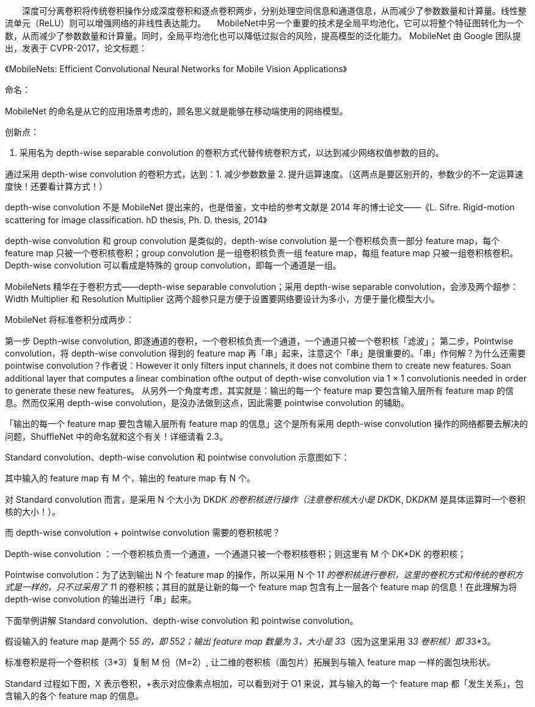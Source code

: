   深度可分离卷积将传统卷积操作分成深度卷积和逐点卷积两步，分别处理空间信息和通道信息，从而减少了参数数量和计算量。线性整流单元（ReLU）则可以增强网络的非线性表达能力。
 MobileNet中另一个重要的技术是全局平均池化，它可以将整个特征图转化为一个数，从而减少了参数数量和计算量。同时，全局平均池化也可以降低过拟合的风险，提高模型的泛化能力。
MobileNet 由 Google 团队提出，发表于 CVPR-2017，论文标题：

《MobileNets: Efficient Convolutional Neural Networks for Mobile Vision Applications》

命名：

MobileNet 的命名是从它的应用场景考虑的，顾名思义就是能够在移动端使用的网络模型。

创新点：

1. 采用名为 depth-wise separable convolution 的卷积方式代替传统卷积方式，以达到减少网络权值参数的目的。

通过采用 depth-wise convolution 的卷积方式，达到：1. 减少参数数量 2. 提升运算速度。（这两点是要区别开的，参数少的不一定运算速度快！还要看计算方式！）

depth-wise convolution 不是 MobileNet 提出来的，也是借鉴，文中给的参考文献是 2014 年的博士论文——《L. Sifre. Rigid-motion scattering for image classification. hD thesis, Ph. D. thesis, 2014》

depth-wise convolution 和 group convolution 是类似的，depth-wise convolution 是一个卷积核负责一部分 feature map，每个 feature map 只被一个卷积核卷积；group convolution 是一组卷积核负责一组 feature map，每组 feature map 只被一组卷积核卷积。Depth-wise convolution 可以看成是特殊的 group convolution，即每一个通道是一组。

MobileNets 精华在于卷积方式——depth-wise separable convolution；采用 depth-wise separable convolution，会涉及两个超参：Width Multiplier 和 Resolution Multiplier 这两个超参只是方便于设置要网络要设计为多小，方便于量化模型大小。

MobileNet 将标准卷积分成两步：

第一步 Depth-wise convolution, 即逐通道的卷积，一个卷积核负责一个通道，一个通道只被一个卷积核「滤波」；
第二步，Pointwise convolution，将 depth-wise convolution 得到的 feature map 再「串」起来，注意这个「串」是很重要的。「串」作何解？为什么还需要 pointwise convolution？作者说：However it only filters input channels, it does not combine them to create new features. Soan additional layer that computes a linear combination ofthe output of depth-wise convolution via 1 × 1 convolutionis needed in order to generate these new features。
从另外一个角度考虑，其实就是：输出的每一个 feature map 要包含输入层所有 feature map 的信息。然而仅采用 depth-wise convolution，是没办法做到这点，因此需要 pointwise convolution 的辅助。

「输出的每一个 feature map 要包含输入层所有 feature map 的信息」这个是所有采用 depth-wise convolution 操作的网络都要去解决的问题，ShuffleNet 中的命名就和这个有关！详细请看 2.3。

Standard convolution、depth-wise convolution 和 pointwise convolution 示意图如下：

 



其中输入的 feature map 有 M 个，输出的 feature map 有 N 个。

对 Standard convolution 而言，是采用 N 个大小为 DK*DK 的卷积核进行操作（注意卷积核大小是 DK*DK, DK*DK*M 是具体运算时一个卷积核的大小！）。

而 depth-wise convolution + pointwise convolution 需要的卷积核呢？

Depth-wise convolution ：一个卷积核负责一个通道，一个通道只被一个卷积核卷积；则这里有 M 个 DK*DK 的卷积核； 

Pointwise convolution：为了达到输出 N 个 feature map 的操作，所以采用 N 个 1*1 的卷积核进行卷积，这里的卷积方式和传统的卷积方式是一样的，只不过采用了 1*1 的卷积核；其目的就是让新的每一个 feature map 包含有上一层各个 feature map 的信息！在此理解为将 depth-wise convolution 的输出进行「串」起来。

下面举例讲解 Standard convolution、depth-wise convolution 和 pointwise convolution。

假设输入的 feature map 是两个 5*5 的，即 5*5*2；输出 feature map 数量为 3，大小是 3*3（因为这里采用 3*3 卷积核）即 3*3*3。

标准卷积是将一个卷积核（3*3）复制 M 份（M=2）, 让二维的卷积核（面包片）拓展到与输入 feature map 一样的面包块形状。

Standard 过程如下图，X 表示卷积，+表示对应像素点相加，可以看到对于 O1 来说，其与输入的每一个 feature map 都「发生关系」，包含输入的各个 feature map 的信息。
